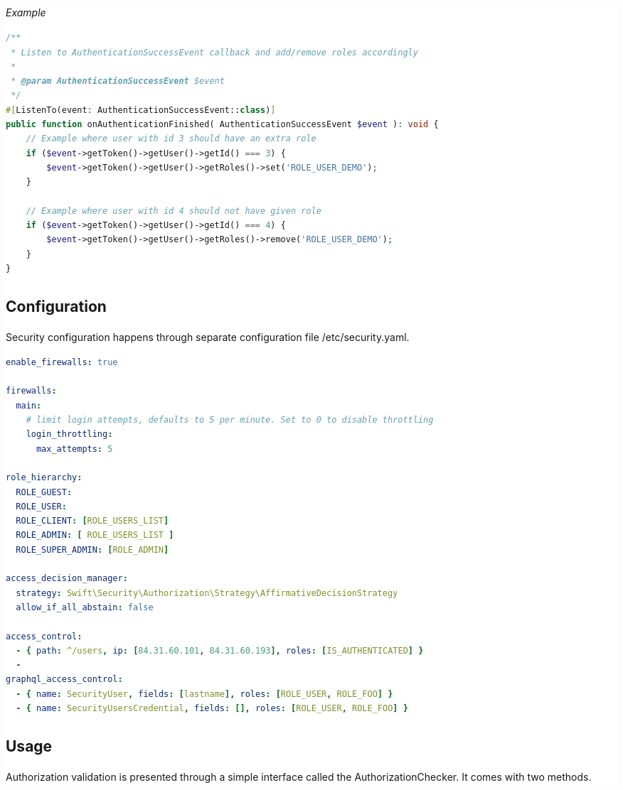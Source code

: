 _Example_
```php
/**
 * Listen to AuthenticationSuccessEvent callback and add/remove roles accordingly
 * 
 * @param AuthenticationSuccessEvent $event
 */
#[ListenTo(event: AuthenticationSuccessEvent::class)]
public function onAuthenticationFinished( AuthenticationSuccessEvent $event ): void {
    // Example where user with id 3 should have an extra role
    if ($event->getToken()->getUser()->getId() === 3) {
        $event->getToken()->getUser()->getRoles()->set('ROLE_USER_DEMO');
    }
    
    // Example where user with id 4 should not have given role
    if ($event->getToken()->getUser()->getId() === 4) {
        $event->getToken()->getUser()->getRoles()->remove('ROLE_USER_DEMO');
    }
}
```

## Configuration
Security configuration happens through separate configuration file /etc/security.yaml. 
```yaml
enable_firewalls: true

firewalls:
  main:
    # limit login attempts, defaults to 5 per minute. Set to 0 to disable throttling
    login_throttling:
      max_attempts: 5

role_hierarchy:
  ROLE_GUEST:
  ROLE_USER:
  ROLE_CLIENT: [ROLE_USERS_LIST]
  ROLE_ADMIN: [ ROLE_USERS_LIST ]
  ROLE_SUPER_ADMIN: [ROLE_ADMIN]
  
access_decision_manager:
  strategy: Swift\Security\Authorization\Strategy\AffirmativeDecisionStrategy
  allow_if_all_abstain: false
  
access_control:
  - { path: ^/users, ip: [84.31.60.101, 84.31.60.193], roles: [IS_AUTHENTICATED] }
  - 
graphql_access_control:
  - { name: SecurityUser, fields: [lastname], roles: [ROLE_USER, ROLE_FOO] }
  - { name: SecurityUsersCredential, fields: [], roles: [ROLE_USER, ROLE_FOO] }
```

## Usage
Authorization validation is presented through a simple interface called the AuthorizationChecker. It comes with two methods.
